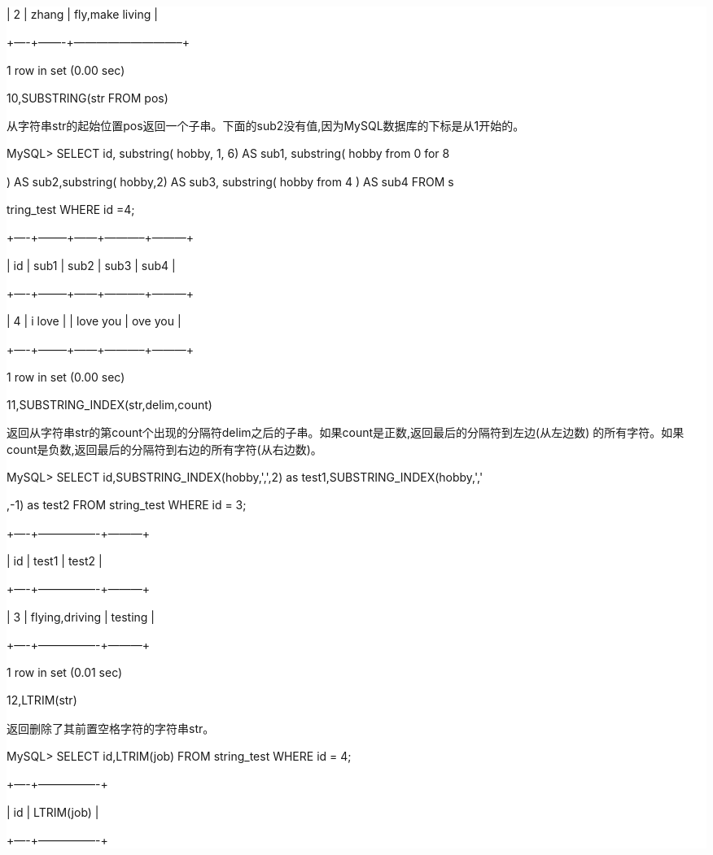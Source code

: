 |  2 | zhang | fly,make living             |

\+—-+——-+—————————–+

1 row in set (0.00 sec)

10,SUBSTRING(str FROM pos)

从字符串str的起始位置pos返回一个子串。下面的sub2没有值,因为MySQL数据库的下标是从1开始的。

MySQL> SELECT id, substring( hobby, 1, 6) AS sub1, substring( hobby from 0 for 8

) AS sub2,substring( hobby,2) AS sub3, substring( hobby from 4 ) AS sub4 FROM s

tring_test WHERE id =4;

\+—-+——–+——+———–+———+

| id | sub1   | sub2 | sub3      | sub4    |

\+—-+——–+——+———–+———+

|  4 | i love |      |  love you | ove you |

\+—-+——–+——+———–+———+

1 row in set (0.00 sec)

11,SUBSTRING_INDEX(str,delim,count)

返回从字符串str的第count个出现的分隔符delim之后的子串。如果count是正数,返回最后的分隔符到左边(从左边数) 的所有字符。如果count是负数,返回最后的分隔符到右边的所有字符(从右边数)。

MySQL> SELECT id,SUBSTRING_INDEX(hobby,',',2) as test1,SUBSTRING_INDEX(hobby,','

,-1) as test2 FROM string_test WHERE id = 3;

\+—-+—————-+———+

| id | test1          | test2   |

\+—-+—————-+———+

|  3 | flying,driving | testing |

\+—-+—————-+———+

1 row in set (0.01 sec)

12,LTRIM(str)

返回删除了其前置空格字符的字符串str。

MySQL> SELECT id,LTRIM(job) FROM string_test WHERE id = 4;

\+—-+—————-+

| id | LTRIM(job)     |

\+—-+—————-+
